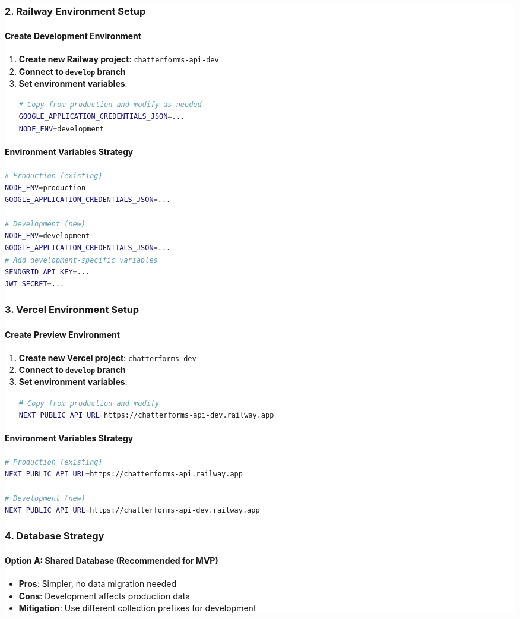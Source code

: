 ### 2. Railway Environment Setup

#### Create Development Environment
1. **Create new Railway project**: `chatterforms-api-dev`
2. **Connect to `develop` branch**
3. **Set environment variables**:
   ```bash
   # Copy from production and modify as needed
   GOOGLE_APPLICATION_CREDENTIALS_JSON=...
   NODE_ENV=development
   ```

#### Environment Variables Strategy
```bash
# Production (existing)
NODE_ENV=production
GOOGLE_APPLICATION_CREDENTIALS_JSON=...

# Development (new)
NODE_ENV=development
GOOGLE_APPLICATION_CREDENTIALS_JSON=...
# Add development-specific variables
SENDGRID_API_KEY=...
JWT_SECRET=...
```

### 3. Vercel Environment Setup

#### Create Preview Environment
1. **Create new Vercel project**: `chatterforms-dev`
2. **Connect to `develop` branch**
3. **Set environment variables**:
   ```bash
   # Copy from production and modify
   NEXT_PUBLIC_API_URL=https://chatterforms-api-dev.railway.app
   ```

#### Environment Variables Strategy
```bash
# Production (existing)
NEXT_PUBLIC_API_URL=https://chatterforms-api.railway.app

# Development (new)
NEXT_PUBLIC_API_URL=https://chatterforms-api-dev.railway.app
```

### 4. Database Strategy

#### Option A: Shared Database (Recommended for MVP)
- **Pros**: Simpler, no data migration needed
- **Cons**: Development affects production data
- **Mitigation**: Use different collection prefixes for development
